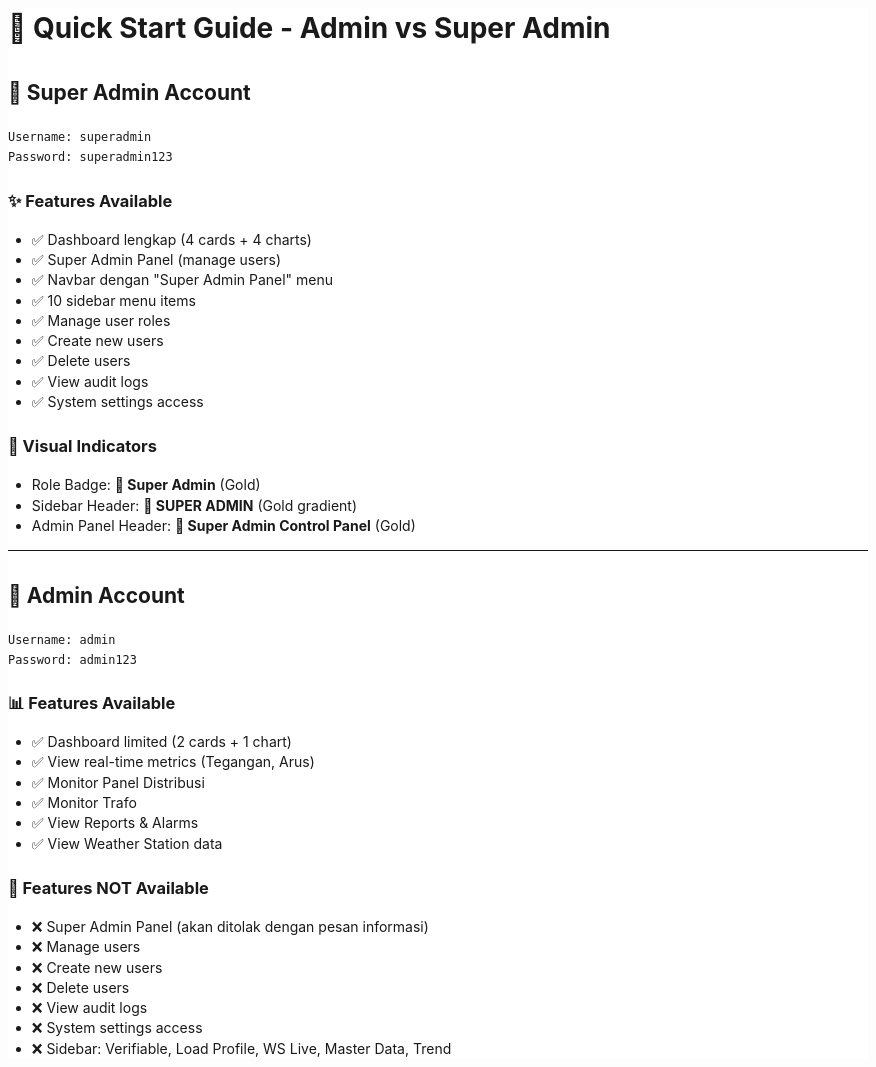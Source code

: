 # 🚀 Quick Start Guide - Admin vs Super Admin

## 👑 Super Admin Account

```
Username: superadmin
Password: superadmin123
```

### ✨ Features Available
- ✅ Dashboard lengkap (4 cards + 4 charts)
- ✅ Super Admin Panel (manage users)
- ✅ Navbar dengan "Super Admin Panel" menu
- ✅ 10 sidebar menu items
- ✅ Manage user roles
- ✅ Create new users
- ✅ Delete users
- ✅ View audit logs
- ✅ System settings access

### 🎨 Visual Indicators
- Role Badge: **👑 Super Admin** (Gold)
- Sidebar Header: **👑 SUPER ADMIN** (Gold gradient)
- Admin Panel Header: **👑 Super Admin Control Panel** (Gold)

---

## 👤 Admin Account

```
Username: admin
Password: admin123
```

### 📊 Features Available
- ✅ Dashboard limited (2 cards + 1 chart)
- ✅ View real-time metrics (Tegangan, Arus)
- ✅ Monitor Panel Distribusi
- ✅ Monitor Trafo
- ✅ View Reports & Alarms
- ✅ View Weather Station data

### 🚫 Features NOT Available
- ❌ Super Admin Panel (akan ditolak dengan pesan informasi)
- ❌ Manage users
- ❌ Create new users
- ❌ Delete users
- ❌ View audit logs
- ❌ System settings access
- ❌ Sidebar: Verifiable, Load Profile, WS Live, Master Data, Trend
